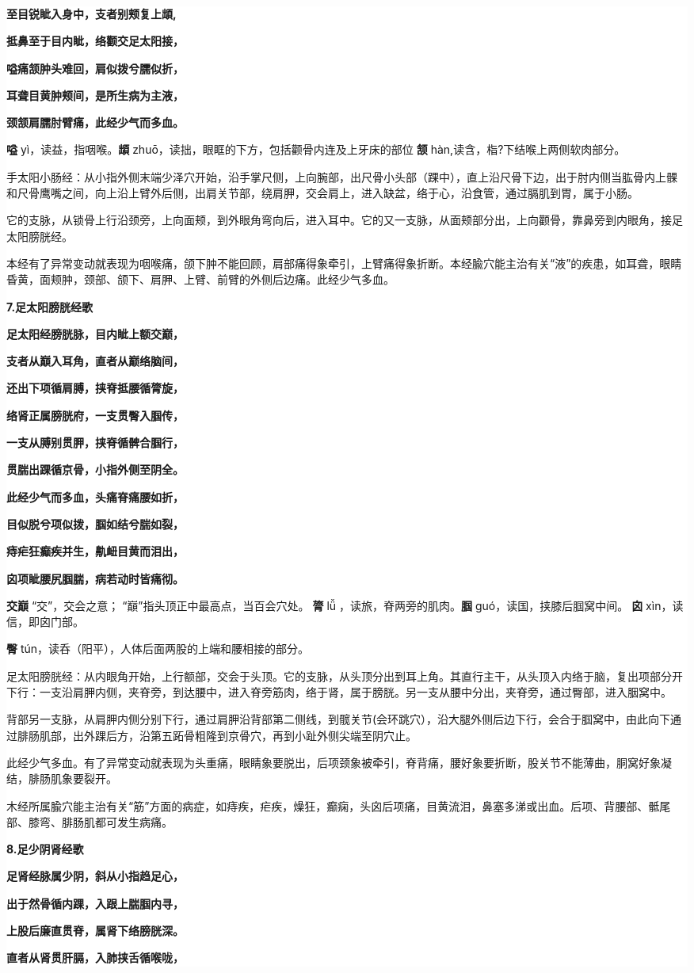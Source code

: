 **至目锐眦入身中，支者别颊复上䪼,**

**抵鼻至于目内眦，络颧交足太阳接，**

**嗌痛颔肿头难回，肩似拨兮臑似折，**

**耳聋目黄肿颊间，是所生病为主液，**

**颈颔肩臑肘臂痛，此经少气而多血。**

**嗌** yì，读益，指咽喉。**䪼**  zhuō，读拙，眼眶的下方，包括颧骨内连及上牙床的部位  **颔** hàn,读含，栺?下结喉上两侧软肉部分。

手太阳小肠经：从小指外侧末端少泽穴开始，沿手掌尺侧，上向腕部，出尺骨小头部（踝中），直上沿尺骨下边，出于肘内侧当肱骨内上髁和尺骨鹰嘴之间，向上沿上臂外后侧，出肩关节部，绕肩胛，交会肩上，进入缺盆，络于心，沿食管，通过膈肌到胃，属于小肠。

它的支脉，从锁骨上行沿颈旁，上向面颊，到外眼角弯向后，进入耳中。它的又一支脉，从面颊部分出，上向颧骨，靠鼻旁到内眼角，接足太阳膀胱经。

本经有了异常变动就表现为咽喉痛，颌下肿不能回顾，肩部痛得象牵引，上臂痛得象折断。本经腧穴能主治有关“液”的疾患，如耳聋，眼睛昏黄，面颊肿，颈部、颌下、肩胛、上臂、前臂的外侧后边痛。此经少气多血。

**7.足太阳膀胱经歌**

**足太阳经膀胱脉，目内眦上额交巅，**

**支者从巔入耳角，直者从巅络脑间，**

**还出下项循肩膊，挟脊抵腰循膂旋，**

**络肾正属膀胱府，一支贯臀入腘传，**

**一支从膊别贯胛，挟脊循髀合腘行，**

**贯腨出踝循京骨，小指外侧至阴全。**

**此经少气而多血，头痛脊痛腰如折，**

**目似脱兮项似拨，腘如结兮腨如裂，**

**痔疟狂癫疾并生，鼽衄目黄而泪出，**

**囟项眦腰尻腘腨，病若动时皆痛彻。**

**交巔**  “交”，交会之意；  “巔”指头顶正中最高点，当百会穴处。  **膂**  lǚ ，读旅，脊两旁的肌肉。**腘** guó，读国，挟膝后腘窝中间。 **囟** xìn，读信，即囟门部。

**臀** tún，读呑（阳平），人体后面两股的上端和腰相接的部分。

足太阳膀胱经：从内眼角开始，上行额部，交会于头顶。它的支脉，从头顶分出到耳上角。其直行主干，从头顶入内络于脑，复出项部分开下行：一支沿肩胛内侧，夹脊旁，到达腰中，进入脊旁筋肉，络于肾，属于膀胱。另一支从腰中分出，夹脊旁，通过臀部，进入胭窝中。

背部另一支脉，从肩胛内侧分别下行，通过肩胛沿背部第二侧线，到髋关节(会环跳穴），沿大腿外侧后边下行，会合于腘窝中，由此向下通过腓肠肌部，出外踝后方，沿第五跖骨粗隆到京骨穴，再到小趾外侧尖端至阴穴止。

此经少气多血。有了异常变动就表现为头重痛，眼睛象要脱出，后项颈象被牵引，脊背痛，腰好象要折断，股关节不能薄曲，胴窝好象凝结，腓肠肌象要裂开。

木经所属腧穴能主治有关“筋”方面的病症，如痔疾，疟疾，燥狂，癫痫，头囟后项痛，目黄流泪，鼻塞多涕或出血。后项、背腰部、骶尾部、膝弯、腓肠肌都可发生病痛。

**8.足少阴肾经歌**

**足肾经脉属少阴，斜从小指趋足心，**

**出于然骨循内踝，入跟上腨腘内寻，**

**上股后廉直贯脊，属肾下络膀胱深。**

**直者从肾贯肝膈，入肺挟舌循喉咙，**
